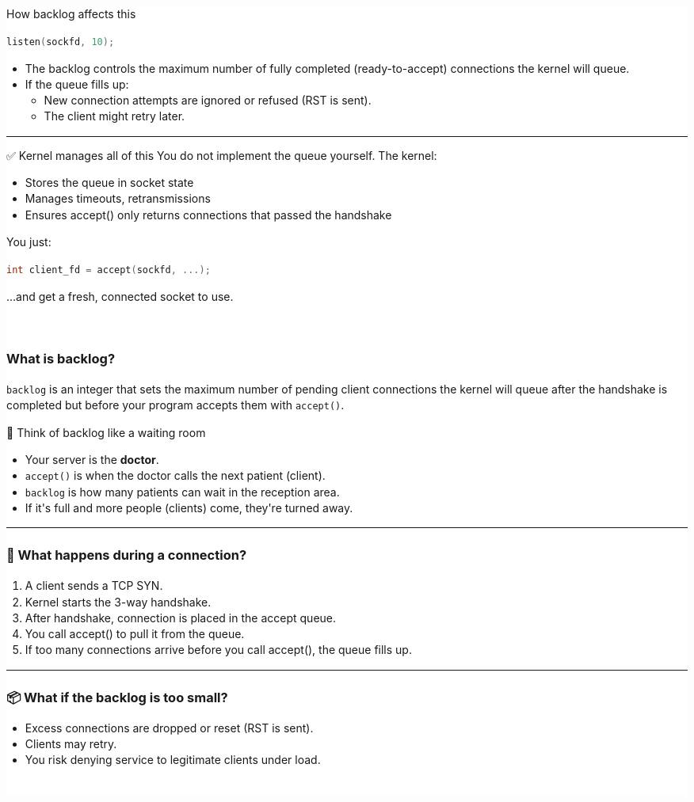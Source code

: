 
How backlog affects this
```c
listen(sockfd, 10);
```
- The backlog controls the maximum number of fully completed (ready-to-accept) connections the kernel will queue.
- If the queue fills up:
    - New connection attempts are ignored or refused (RST is sent).
    - The client might retry later.

---

✅ Kernel manages all of this
You do not implement the queue yourself. The kernel:
- Stores the queue in socket state
- Manages timeouts, retransmissions
- Ensures accept() only returns connections that passed the handshake

You just:
```c
int client_fd = accept(sockfd, ...);
```
…and get a fresh, connected socket to use.

<br>

### What is backlog?
`backlog` is an integer that sets the maximum number of pending client connections the kernel will queue after the handshake is completed but before your program accepts them with `accept()`.

🧠 Think of backlog like a waiting room
- Your server is the **doctor**.
- `accept()` is when the doctor calls the next patient (client).
- `backlog` is how many patients can wait in the reception area.
- If it's full and more people (clients) come, they're turned away.

---

### 🔄 What happens during a connection?
1. A client sends a TCP SYN.
2. Kernel starts the 3-way handshake.
3. After handshake, connection is placed in the accept queue.
4. You call accept() to pull it from the queue.
5. If too many connections arrive before you call accept(), the queue fills up.

---

### 📦 What if the backlog is too small?
- Excess connections are dropped or reset (RST is sent).
- Clients may retry.
- You risk denying service to legitimate clients under load.

<br>

